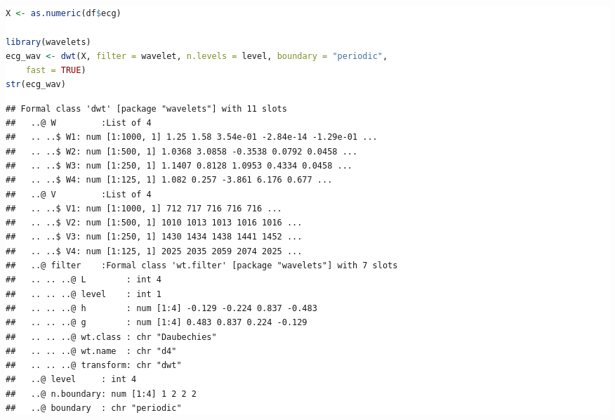 ``` r
X <- as.numeric(df$ecg)

library(wavelets)
ecg_wav <- dwt(X, filter = wavelet, n.levels = level, boundary = "periodic", 
    fast = TRUE)
str(ecg_wav)
```

    ## Formal class 'dwt' [package "wavelets"] with 11 slots
    ##   ..@ W         :List of 4
    ##   .. ..$ W1: num [1:1000, 1] 1.25 1.58 3.54e-01 -2.84e-14 -1.29e-01 ...
    ##   .. ..$ W2: num [1:500, 1] 1.0368 3.0858 -0.3538 0.0792 0.0458 ...
    ##   .. ..$ W3: num [1:250, 1] 1.1407 0.8128 1.0953 0.4334 0.0458 ...
    ##   .. ..$ W4: num [1:125, 1] 1.082 0.257 -3.861 6.176 0.677 ...
    ##   ..@ V         :List of 4
    ##   .. ..$ V1: num [1:1000, 1] 712 717 716 716 716 ...
    ##   .. ..$ V2: num [1:500, 1] 1010 1013 1013 1016 1016 ...
    ##   .. ..$ V3: num [1:250, 1] 1430 1434 1438 1441 1452 ...
    ##   .. ..$ V4: num [1:125, 1] 2025 2035 2059 2074 2025 ...
    ##   ..@ filter    :Formal class 'wt.filter' [package "wavelets"] with 7 slots
    ##   .. .. ..@ L        : int 4
    ##   .. .. ..@ level    : int 1
    ##   .. .. ..@ h        : num [1:4] -0.129 -0.224 0.837 -0.483
    ##   .. .. ..@ g        : num [1:4] 0.483 0.837 0.224 -0.129
    ##   .. .. ..@ wt.class : chr "Daubechies"
    ##   .. .. ..@ wt.name  : chr "d4"
    ##   .. .. ..@ transform: chr "dwt"
    ##   ..@ level     : int 4
    ##   ..@ n.boundary: num [1:4] 1 2 2 2
    ##   ..@ boundary  : chr "periodic"